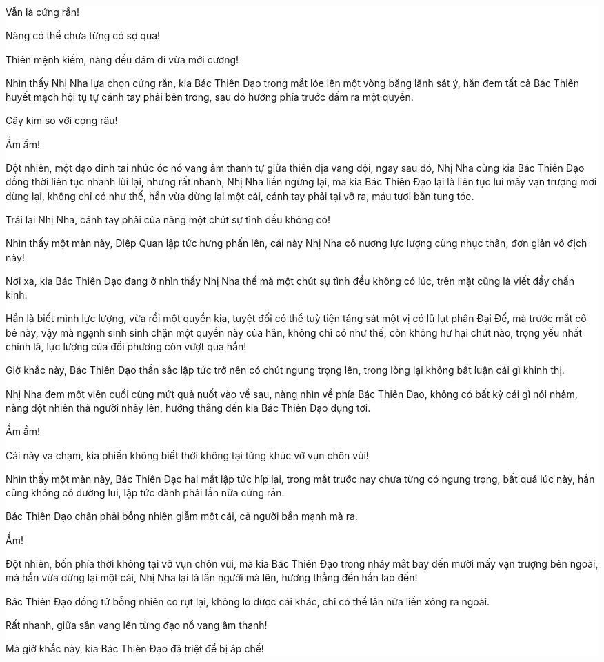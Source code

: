 Vẫn là cứng rắn!

Nàng có thể chưa từng có sợ qua!

Thiên mệnh kiếm, nàng đều dám đi vừa mới cương!

Nhìn thấy Nhị Nha lựa chọn cứng rắn, kia Bác Thiên Đạo trong mắt lóe lên một vòng băng lãnh sát ý, hắn đem tất cả Bác Thiên huyết mạch hội tụ tự cánh tay phải bên trong, sau đó hướng phía trước đấm ra một quyền.

Cây kim so với cọng râu!

Ầm ầm!

Đột nhiên, một đạo đinh tai nhức óc nổ vang âm thanh tự giữa thiên địa vang dội, ngay sau đó, Nhị Nha cùng kia Bác Thiên Đạo đồng thời liên tục nhanh lùi lại, nhưng rất nhanh, Nhị Nha liền ngừng lại, mà kia Bác Thiên Đạo lại là liên tục lui mấy vạn trượng mới dừng lại, không chỉ có như thế, hắn vừa dừng lại một cái, cánh tay phải tại vỡ ra, máu tươi bắn tung tóe.

Trái lại Nhị Nha, cánh tay phải của nàng một chút sự tình đều không có!

Nhìn thấy một màn này, Diệp Quan lập tức hưng phấn lên, cái này Nhị Nha cô nương lực lượng cùng nhục thân, đơn giản vô địch này!

Nơi xa, kia Bác Thiên Đạo đang ở nhìn thấy Nhị Nha thế mà một chút sự tình đều không có lúc, trên mặt cũng là viết đầy chấn kinh.

Hắn là biết mình lực lượng, vừa rồi một quyền kia, tuyệt đối có thể tuỳ tiện táng sát một vị có lũ lụt phân Đại Đế, mà trước mắt cô bé này, vậy mà ngạnh sinh sinh chặn một quyền này của hắn, không chỉ có như thế, còn không hư hại chút nào, trọng yếu nhất chính là, lực lượng của đối phương còn vượt qua hắn!

Giờ khắc này, Bác Thiên Đạo thần sắc lập tức trở nên có chút ngưng trọng lên, trong lòng lại không bất luận cái gì khinh thị.

Nhị Nha đem một viên cuối cùng mứt quả nuốt vào về sau, nàng nhìn về phía Bác Thiên Đạo, không có bất kỳ cái gì nói nhảm, nàng đột nhiên thả người nhảy lên, hướng thẳng đến kia Bác Thiên Đạo đụng tới.

Ầm ầm!

Cái này va chạm, kia phiến không biết thời không tại từng khúc vỡ vụn chôn vùi!

Nhìn thấy một màn này, Bác Thiên Đạo hai mắt lập tức híp lại, trong mắt trước nay chưa từng có ngưng trọng, bất quá lúc này, hắn cũng không có đường lui, lập tức đành phải lần nữa cứng rắn.

Bác Thiên Đạo chân phải bỗng nhiên giẫm một cái, cả người bắn mạnh mà ra.

Ầm!

Đột nhiên, bốn phía thời không tại vỡ vụn chôn vùi, mà kia Bác Thiên Đạo trong nháy mắt bay đến mười mấy vạn trượng bên ngoài, mà hắn vừa dừng lại một cái, Nhị Nha lại là lấn người mà lên, hướng thẳng đến hắn lao đến!

Bác Thiên Đạo đồng tử bỗng nhiên co rụt lại, không lo được cái khác, chỉ có thể lần nữa liền xông ra ngoài.

Rất nhanh, giữa sân vang lên từng đạo nổ vang âm thanh!

Mà giờ khắc này, kia Bác Thiên Đạo đã triệt để bị áp chế!

